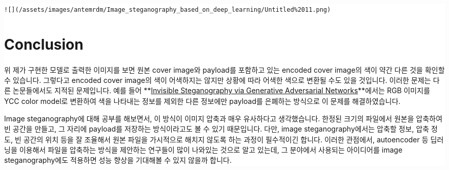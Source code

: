     ![](/assets/images/antemrdm/Image_steganography_based_on_deep_learning/Untitled%2011.png)
    

# Conclusion

위 제가 구현한 모델로 출력한 이미지를 보면 원본 cover image와 payload를 포함하고 있는 encoded cover image의 색이 약간 다른 것을 확인할 수 있습니다. 그렇다고 encoded cover image의 색이 어색하지는 않지만 상황에 따라 어색한 색으로 변환될 수도 있을 것입니다. 이러한 문제는 다른 논문들에서도 지적된 문제입니다. 예를 들어 **[Invisible Steganography via Generative Adversarial Networks](https://arxiv.org/abs/1807.08571)**에서는 RGB 이미지를 YCC color model로 변환하여 색을 나타내는 정보를 제외한 다른 정보에만 payload를 은폐하는 방식으로 이 문제를 해결하였습니다.

Image steganography에 대해 공부를 해보면서, 이 방식이 이미지 압축과 매우 유사하다고 생각했습니다. 한정된 크기의 파일에서 원본을 압축하여 빈 공간을 만들고, 그 자리에 payload를 저장하는 방식이라고도 볼 수 있기 때문입니다. 다만, image steganography에서는 압축할 정보, 압축 정도, 빈 공간의 위치 등을 잘 조율해서 원본 파일을 가시적으로 해치지 않도록 하는 과정이 필수적이긴 합니다. 이러한 관점에서, autoencoder 등 딥러닝을 이용해서 파일을 압축하는 방식을 제안하는 연구들이 많이 나와있는 것으로 알고 있는데, 그 분야에서 사용되는 아이디어를 image steganography에도 적용하면 성능 향상을 기대해볼 수 있지 않을까 합니다.
